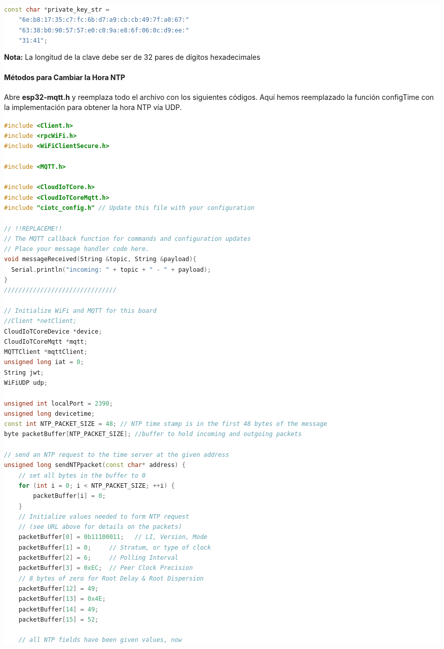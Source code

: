 ```cpp
const char *private_key_str =
    "6e:b8:17:35:c7:fc:6b:d7:a9:cb:cb:49:7f:a0:67:"
    "63:38:b0:90:57:57:e0:c0:9a:e8:6f:06:0c:d9:ee:"
    "31:41";
```

**Nota:** La longitud de la clave debe ser de 32 pares de dígitos hexadecimales

#### Métodos para Cambiar la Hora NTP

Abre **esp32-mqtt.h** y reemplaza todo el archivo con los siguientes códigos. Aquí hemos reemplazado la función configTime con la implementación para obtener la hora NTP vía UDP.

```cpp
#include <Client.h>
#include <rpcWiFi.h>
#include <WiFiClientSecure.h>

#include <MQTT.h>

#include <CloudIoTCore.h>
#include <CloudIoTCoreMqtt.h>
#include "ciotc_config.h" // Update this file with your configuration

// !!REPLACEME!!
// The MQTT callback function for commands and configuration updates
// Place your message handler code here.
void messageReceived(String &topic, String &payload){
  Serial.println("incoming: " + topic + " - " + payload);
}
///////////////////////////////

// Initialize WiFi and MQTT for this board
//Client *netClient;
CloudIoTCoreDevice *device;
CloudIoTCoreMqtt *mqtt;
MQTTClient *mqttClient;
unsigned long iat = 0;
String jwt;
WiFiUDP udp;

unsigned int localPort = 2390;
unsigned long devicetime;
const int NTP_PACKET_SIZE = 48; // NTP time stamp is in the first 48 bytes of the message
byte packetBuffer[NTP_PACKET_SIZE]; //buffer to hold incoming and outgoing packets

// send an NTP request to the time server at the given address
unsigned long sendNTPpacket(const char* address) {
    // set all bytes in the buffer to 0
    for (int i = 0; i < NTP_PACKET_SIZE; ++i) {
        packetBuffer[i] = 0;
    }
    // Initialize values needed to form NTP request
    // (see URL above for details on the packets)
    packetBuffer[0] = 0b11100011;   // LI, Version, Mode
    packetBuffer[1] = 0;     // Stratum, or type of clock
    packetBuffer[2] = 6;     // Polling Interval
    packetBuffer[3] = 0xEC;  // Peer Clock Precision
    // 8 bytes of zero for Root Delay & Root Dispersion
    packetBuffer[12] = 49;
    packetBuffer[13] = 0x4E;
    packetBuffer[14] = 49;
    packetBuffer[15] = 52;

    // all NTP fields have been given values, now
```